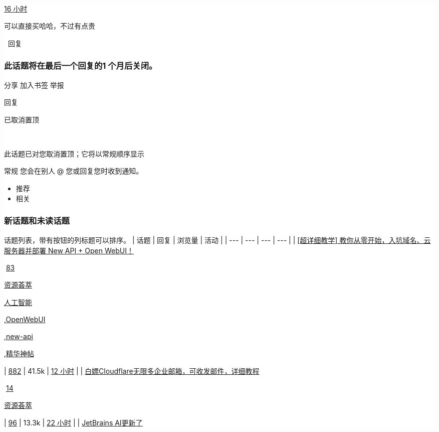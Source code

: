 [16 小时](/t/topic/584906/16?u=niyan2025 "发布日期")

可以直接买哈哈，不过有点贵

  

​ ​ 回复

### 此话题将在最后一个回复的1 个月后关闭。

分享 加入书签 举报

回复

已取消置顶

​

此话题已对您取消置顶；它将以常规顺序显示

常规 您会在别人 @ 您或回复您时收到通知。

  

*   推荐
*   相关

### 新话题和未读话题

话题列表，带有按钮的列标题可以排序。
| 话题 | 回复 | 浏览量 | 活动 |
| --- | --- | --- | --- |
| [\[超详细教学\] 教你从零开始，入坑域名、云服务器并部署 New API + Open WebUI！](/t/topic/188813/822)

 [83](/t/topic/188813/822 "您在此话题中有 83 个未读帖子")

[资源荟萃](/c/resource/14)

[人工智能](/tag/人工智能)

,[OpenWebUI](/tag/openwebui)

,[new-api](/tag/new-api)

,[精华神帖](/tag/精华神帖)





 | [882](/t/topic/188813/1) | 41.5k | [12 小时](/t/topic/188813/904) |
| [白嫖Cloudflare无限多企业邮箱，可收发邮件，详细教程](/t/topic/123312/88)

 [14](/t/topic/123312/88 "您在此话题中有 14 个未读帖子")

[资源荟萃](/c/resource/14)



 | [96](/t/topic/123312/1) | 13.3k | [22 小时](/t/topic/123312/101) |
| [JetBrains AI更新了](/t/topic/567254/14)
